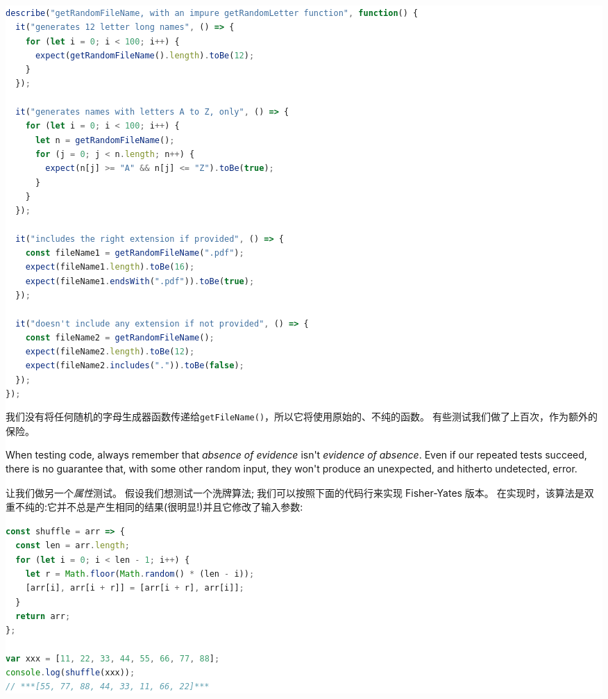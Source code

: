 ```js
describe("getRandomFileName, with an impure getRandomLetter function", function() {
  it("generates 12 letter long names", () => {
    for (let i = 0; i < 100; i++) {
      expect(getRandomFileName().length).toBe(12);
    }
  });

  it("generates names with letters A to Z, only", () => {
    for (let i = 0; i < 100; i++) {
      let n = getRandomFileName();
      for (j = 0; j < n.length; n++) {
        expect(n[j] >= "A" && n[j] <= "Z").toBe(true);
      }
    }
  });

  it("includes the right extension if provided", () => {
    const fileName1 = getRandomFileName(".pdf");
    expect(fileName1.length).toBe(16);
    expect(fileName1.endsWith(".pdf")).toBe(true);
  });

  it("doesn't include any extension if not provided", () => {
    const fileName2 = getRandomFileName();
    expect(fileName2.length).toBe(12);
    expect(fileName2.includes(".")).toBe(false);
  });
});
```

我们没有将任何随机的字母生成器函数传递给`getFileName()`，所以它将使用原始的、不纯的函数。 有些测试我们做了上百次，作为额外的保险。

When testing code, always remember that *absence of evidence* isn't *evidence of absence*. Even if our repeated tests succeed, there is no guarantee that, with some other random input, they won't produce an unexpected, and hitherto undetected, error. 

让我们做另一个*属性*测试。 假设我们想测试一个洗牌算法; 我们可以按照下面的代码行来实现 Fisher-Yates 版本。 在实现时，该算法是双重不纯的:它并不总是产生相同的结果(很明显!)并且它修改了输入参数:

```js
const shuffle = arr => {
  const len = arr.length;
  for (let i = 0; i < len - 1; i++) {
    let r = Math.floor(Math.random() * (len - i));
    [arr[i], arr[i + r]] = [arr[i + r], arr[i]];
  }
  return arr;
};

var xxx = [11, 22, 33, 44, 55, 66, 77, 88];
console.log(shuffle(xxx));
// ***[55, 77, 88, 44, 33, 11, 66, 22]***
```
